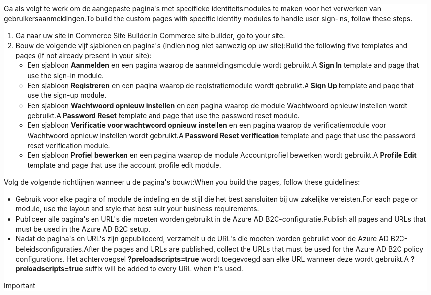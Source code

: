 <span data-ttu-id="fae70-175">Ga als volgt te werk om de aangepaste pagina's met specifieke identiteitsmodules te maken voor het verwerken van gebruikersaanmeldingen.</span><span class="sxs-lookup"><span data-stu-id="fae70-175">To build the custom pages with specific identity modules to handle user sign-ins, follow these steps.</span></span>

1. <span data-ttu-id="fae70-176">Ga naar uw site in Commerce Site Builder.</span><span class="sxs-lookup"><span data-stu-id="fae70-176">In Commerce site builder, go to your site.</span></span>
1. <span data-ttu-id="fae70-177">Bouw de volgende vijf sjablonen en pagina's (indien nog niet aanwezig op uw site):</span><span class="sxs-lookup"><span data-stu-id="fae70-177">Build the following five templates and pages (if not already present in your site):</span></span>
    - <span data-ttu-id="fae70-178">Een sjabloon **Aanmelden** en een pagina waarop de aanmeldingsmodule wordt gebruikt.</span><span class="sxs-lookup"><span data-stu-id="fae70-178">A **Sign In** template and page that use the sign-in module.</span></span>
    - <span data-ttu-id="fae70-179">Een sjabloon **Registreren** en een pagina waarop de registratiemodule wordt gebruikt.</span><span class="sxs-lookup"><span data-stu-id="fae70-179">A **Sign Up** template and page that use the sign-up module.</span></span>
    - <span data-ttu-id="fae70-180">Een sjabloon **Wachtwoord opnieuw instellen** en een pagina waarop de module Wachtwoord opnieuw instellen wordt gebruikt.</span><span class="sxs-lookup"><span data-stu-id="fae70-180">A **Password Reset** template and page that use the password reset module.</span></span>
    - <span data-ttu-id="fae70-181">Een sjabloon **Verificatie voor wachtwoord opnieuw instellen** en een pagina waarop de verificatiemodule voor Wachtwoord opnieuw instellen wordt gebruikt.</span><span class="sxs-lookup"><span data-stu-id="fae70-181">A **Password Reset verification** template and page that use the password reset verification module.</span></span>
    - <span data-ttu-id="fae70-182">Een sjabloon **Profiel bewerken** en een pagina waarop de module Accountprofiel bewerken wordt gebruikt.</span><span class="sxs-lookup"><span data-stu-id="fae70-182">A **Profile Edit** template and page that use the account profile edit module.</span></span>

<span data-ttu-id="fae70-183">Volg de volgende richtlijnen wanneer u de pagina's bouwt:</span><span class="sxs-lookup"><span data-stu-id="fae70-183">When you build the pages, follow these guidelines:</span></span>

- <span data-ttu-id="fae70-184">Gebruik voor elke pagina of module de indeling en de stijl die het best aansluiten bij uw zakelijke vereisten.</span><span class="sxs-lookup"><span data-stu-id="fae70-184">For each page or module, use the layout and style that best suit your business requirements.</span></span>
- <span data-ttu-id="fae70-185">Publiceer alle pagina's en URL's die moeten worden gebruikt in de Azure AD B2C-configuratie.</span><span class="sxs-lookup"><span data-stu-id="fae70-185">Publish all pages and URLs that must be used in the Azure AD B2C setup.</span></span>
- <span data-ttu-id="fae70-186">Nadat de pagina's en URL's zijn gepubliceerd, verzamelt u de URL's die moeten worden gebruikt voor de Azure AD B2C-beleidsconfiguraties.</span><span class="sxs-lookup"><span data-stu-id="fae70-186">After the pages and URLs are published, collect the URLs that must be used for the Azure AD B2C policy configurations.</span></span> <span data-ttu-id="fae70-187">Het achtervoegsel **?preloadscripts=true** wordt toegevoegd aan elke URL wanneer deze wordt gebruikt.</span><span class="sxs-lookup"><span data-stu-id="fae70-187">A **?preloadscripts=true** suffix will be added to every URL when it's used.</span></span>

> [!IMPORTANT]